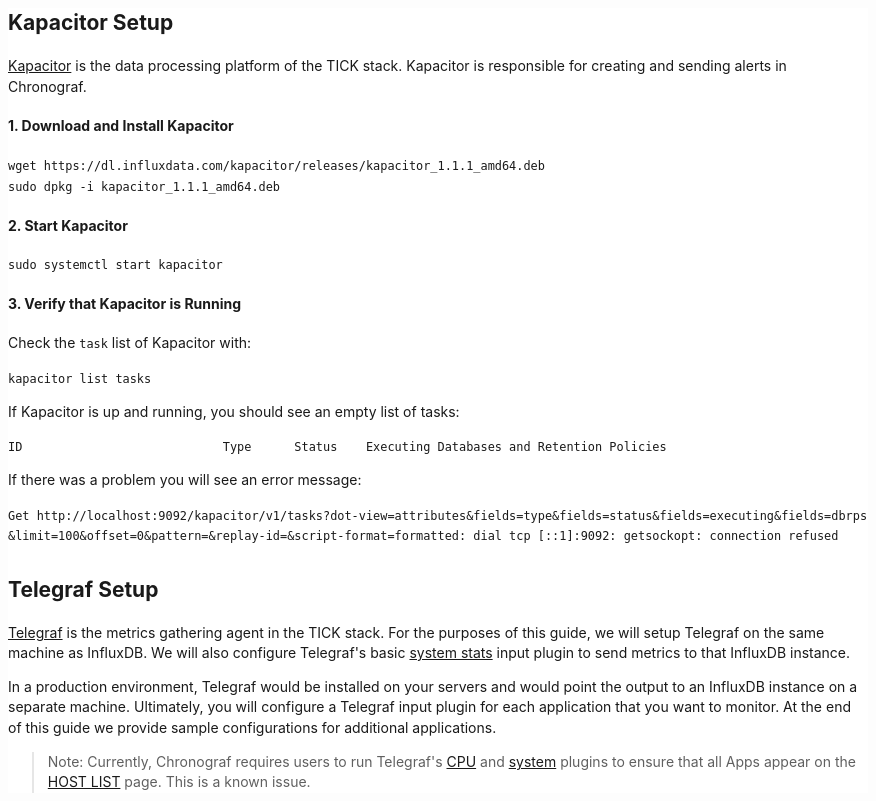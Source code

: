 ## Kapacitor Setup

[Kapacitor](https://docs.influxdata.com/kapacitor/latest/) is the data processing platform of the TICK stack.
Kapacitor is responsible for creating and sending alerts in Chronograf.

#### 1. Download and Install Kapacitor
```
wget https://dl.influxdata.com/kapacitor/releases/kapacitor_1.1.1_amd64.deb
sudo dpkg -i kapacitor_1.1.1_amd64.deb
```

#### 2. Start Kapacitor
```
sudo systemctl start kapacitor
```

#### 3. Verify that Kapacitor is Running
Check the `task` list of Kapacitor with:
```
kapacitor list tasks
```
If Kapacitor is up and running, you should see an empty list of tasks:
```
ID                            Type      Status    Executing Databases and Retention Policies
```

If there was a problem you will see an error message:
```
Get http://localhost:9092/kapacitor/v1/tasks?dot-view=attributes&fields=type&fields=status&fields=executing&fields=dbrps&limit=100&offset=0&pattern=&replay-id=&script-format=formatted: dial tcp [::1]:9092: getsockopt: connection refused
```

## Telegraf Setup

[Telegraf](https://docs.influxdata.com/telegraf/latest/) is the metrics gathering agent in the TICK stack.
For the purposes of this guide, we will setup Telegraf on the same machine as InfluxDB.
We will also configure Telegraf's basic [system stats](https://github.com/influxdata/telegraf/tree/master/plugins/inputs/system) input plugin to send metrics to that InfluxDB instance.

In a production environment, Telegraf would be installed on your servers and would point the output to an InfluxDB instance on a separate machine.
Ultimately, you will configure a Telegraf input plugin for each application that you want to monitor.
At the end of this guide we provide sample configurations for additional applications.

> Note:
Currently, Chronograf requires users to run Telegraf's [CPU](https://github.com/influxdata/telegraf/blob/master/plugins/inputs/system/CPU_README.md) and [system](https://github.com/influxdata/telegraf/blob/master/plugins/inputs/system/SYSTEM_README.md) plugins to ensure that all Apps appear on the [HOST LIST](https://github.com/influxdata/chronograf/blob/master/docs/GETTING_STARTED.md#host-list) page.
This is a known issue.
